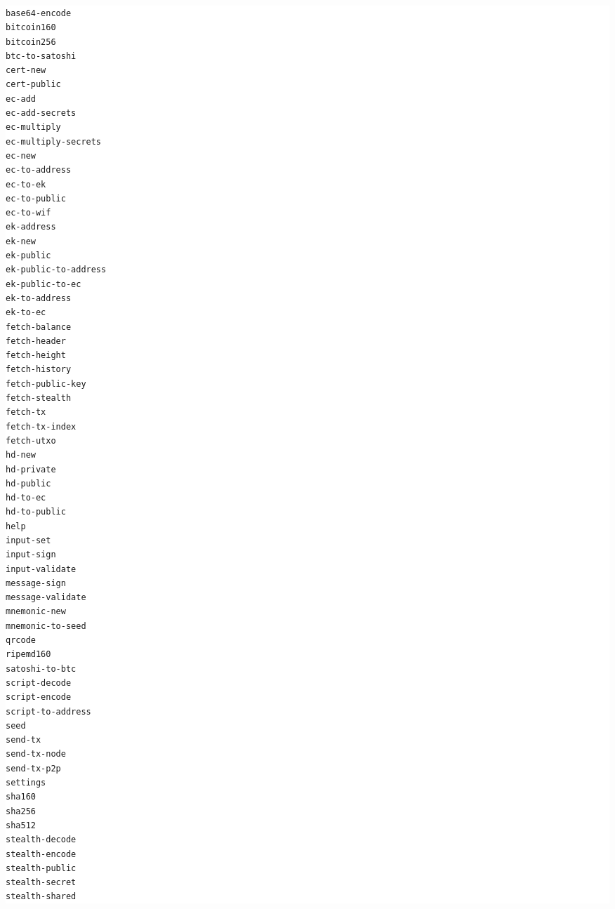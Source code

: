 ```console
base64-encode
bitcoin160
bitcoin256
btc-to-satoshi
cert-new
cert-public
ec-add
ec-add-secrets
ec-multiply
ec-multiply-secrets
ec-new
ec-to-address
ec-to-ek
ec-to-public
ec-to-wif
ek-address
ek-new
ek-public
ek-public-to-address
ek-public-to-ec
ek-to-address
ek-to-ec
fetch-balance
fetch-header
fetch-height
fetch-history
fetch-public-key
fetch-stealth
fetch-tx
fetch-tx-index
fetch-utxo
hd-new
hd-private
hd-public
hd-to-ec
hd-to-public
help
input-set
input-sign
input-validate
message-sign
message-validate
mnemonic-new
mnemonic-to-seed
qrcode
ripemd160
satoshi-to-btc
script-decode
script-encode
script-to-address
seed
send-tx
send-tx-node
send-tx-p2p
settings
sha160
sha256
sha512
stealth-decode
stealth-encode
stealth-public
stealth-secret
stealth-shared
```